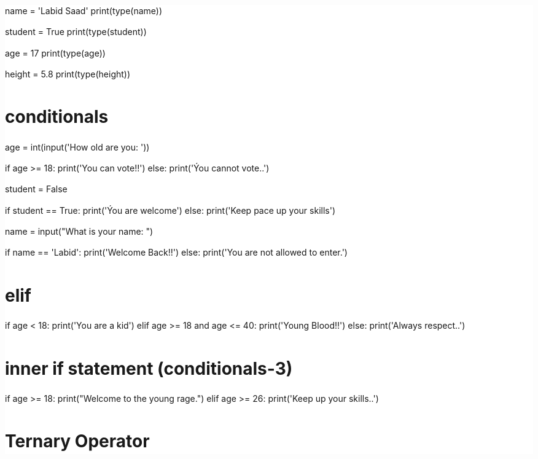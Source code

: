 name = 'Labid Saad'
print(type(name))

student = True
print(type(student))

age = 17
print(type(age))

height = 5.8
print(type(height))

# conditionals

age = int(input('How old are you: '))

if age >= 18:
  print('You can vote!!')
else:
  print('Ýou cannot vote..')

student = False

if student == True:
  print('Ýou are welcome')
else:
  print('Keep pace up your skills')

name = input("What is your name: ")

if name == 'Labid':
  print('Welcome Back!!')
else:
  print('You are not allowed to enter.')

  # elif

if age < 18:
  print('You are a kid')
elif age >= 18 and age <= 40:
  print('Young Blood!!')
else:
  print('Always respect..')

  # inner if statement (conditionals-3)

if age >= 18:
  print("Welcome to the young rage.")
elif age >= 26:
  print('Keep up your skills..')


# Ternary Operator

